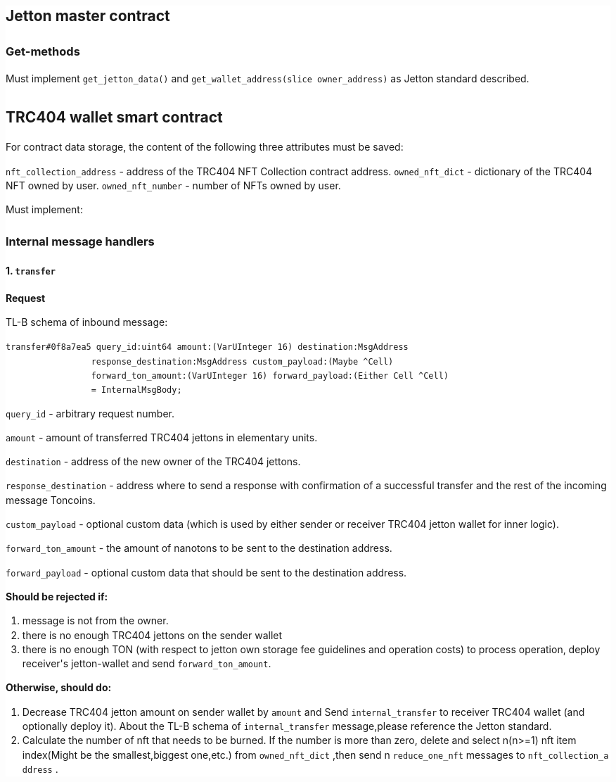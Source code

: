 
## Jetton master contract
### Get-methods
Must implement `get_jetton_data()` and `get_wallet_address(slice owner_address)` as Jetton standard described.

## TRC404 wallet smart contract
For contract data storage, the content of the following three attributes must be saved:

`nft_collection_address` - address of the TRC404 NFT Collection contract address.
`owned_nft_dict` - dictionary of the TRC404 NFT owned by user.
`owned_nft_number` -  number of NFTs owned by user.

Must implement:

### Internal message handlers

#### 1. `transfer`
**Request**

TL-B schema of inbound message:

```
transfer#0f8a7ea5 query_id:uint64 amount:(VarUInteger 16) destination:MsgAddress
                 response_destination:MsgAddress custom_payload:(Maybe ^Cell)
                 forward_ton_amount:(VarUInteger 16) forward_payload:(Either Cell ^Cell)
                 = InternalMsgBody;
```

`query_id` - arbitrary request number.

`amount` - amount of transferred TRC404 jettons in elementary units.

`destination` - address of the new owner of the TRC404 jettons.

`response_destination` - address where to send a response with confirmation of a successful transfer and the rest of the incoming message Toncoins.

`custom_payload` - optional custom data (which is used by either sender or receiver TRC404 jetton wallet for inner logic).

`forward_ton_amount` - the amount of nanotons to be sent to the destination address.

`forward_payload` - optional custom data that should be sent to the destination address.

**Should be rejected if:**

1. message is not from the owner.
2. there is no enough TRC404 jettons on the sender wallet
3. there is no enough TON (with respect to jetton own storage fee guidelines and operation costs) to process operation, deploy receiver's jetton-wallet and send `forward_ton_amount`.

**Otherwise, should do:**

1. Decrease TRC404 jetton amount on sender wallet by `amount` and Send `internal_transfer` to receiver TRC404 wallet (and optionally deploy it). About the TL-B schema of `internal_transfer` message,please reference the Jetton standard. 
2. Calculate the number of nft that needs to be burned. If the number is more than zero, delete and select n(n>=1) nft item index(Might be the smallest,biggest one,etc.) from  `owned_nft_dict` ,then send n `reduce_one_nft` messages  to `nft_collection_address` .
